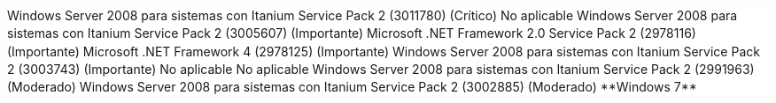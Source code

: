 </td>
<td style="border:1px solid black;">
Windows Server 2008 para sistemas con Itanium Service Pack 2  
(3011780)  
(Crítico)

</td>
<td style="border:1px solid black;">
No aplicable

</td>
<td style="border:1px solid black;">
Windows Server 2008 para sistemas con Itanium Service Pack 2  
(3005607)  
(Importante)

</td>
<td style="border:1px solid black;">
Microsoft .NET Framework 2.0 Service Pack 2  
(2978116)  
(Importante)  
Microsoft .NET Framework 4  
(2978125)  
(Importante)

</td>
<td style="border:1px solid black;">
Windows Server 2008 para sistemas con Itanium Service Pack 2  
(3003743)  
(Importante)

</td>
<td style="border:1px solid black;">
No aplicable

</td>
<td style="border:1px solid black;">
No aplicable

</td>
<td style="border:1px solid black;">
Windows Server 2008 para sistemas con Itanium Service Pack 2  
(2991963)  
(Moderado)

</td>
<td style="border:1px solid black;">
Windows Server 2008 para sistemas con Itanium Service Pack 2  
(3002885)  
(Moderado)

</td>
</tr>
<tr>
<td style="border:1px solid black;" colspan="14">
**Windows 7**
